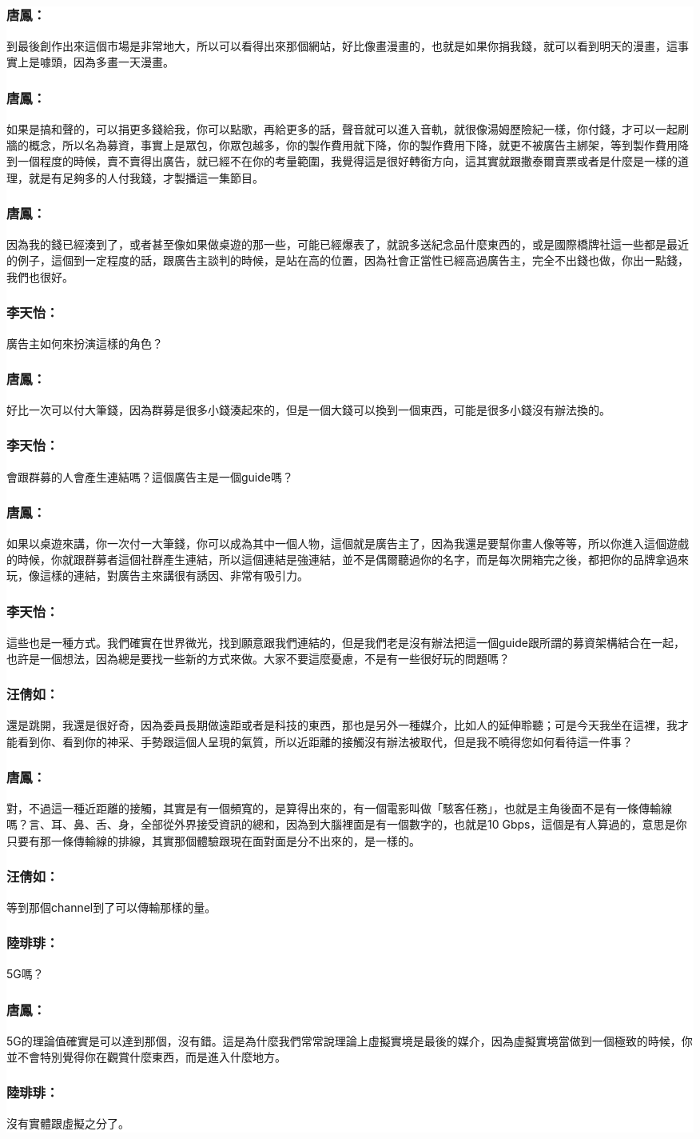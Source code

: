 ### 唐鳳：
到最後創作出來這個市場是非常地大，所以可以看得出來那個網站，好比像畫漫畫的，也就是如果你捐我錢，就可以看到明天的漫畫，這事實上是噱頭，因為多畫一天漫畫。

### 唐鳳：
如果是搞和聲的，可以捐更多錢給我，你可以點歌，再給更多的話，聲音就可以進入音軌，就很像湯姆歷險紀一樣，你付錢，才可以一起刷牆的概念，所以名為募資，事實上是眾包，你眾包越多，你的製作費用就下降，你的製作費用下降，就更不被廣告主綁架，等到製作費用降到一個程度的時候，賣不賣得出廣告，就已經不在你的考量範圍，我覺得這是很好轉銜方向，這其實就跟撒泰爾賣票或者是什麼是一樣的道理，就是有足夠多的人付我錢，才製播這一集節目。

### 唐鳳：
因為我的錢已經湊到了，或者甚至像如果做桌遊的那一些，可能已經爆表了，就說多送紀念品什麼東西的，或是國際橋牌社這一些都是最近的例子，這個到一定程度的話，跟廣告主談判的時候，是站在高的位置，因為社會正當性已經高過廣告主，完全不出錢也做，你出一點錢，我們也很好。

### 李天怡：
廣告主如何來扮演這樣的角色？

### 唐鳳：
好比一次可以付大筆錢，因為群募是很多小錢湊起來的，但是一個大錢可以換到一個東西，可能是很多小錢沒有辦法換的。

### 李天怡：
會跟群募的人會產生連結嗎？這個廣告主是一個guide嗎？

### 唐鳳：
如果以桌遊來講，你一次付一大筆錢，你可以成為其中一個人物，這個就是廣告主了，因為我還是要幫你畫人像等等，所以你進入這個遊戲的時候，你就跟群募者這個社群產生連結，所以這個連結是強連結，並不是偶爾聽過你的名字，而是每次開箱完之後，都把你的品牌拿過來玩，像這樣的連結，對廣告主來講很有誘因、非常有吸引力。

### 李天怡：
這些也是一種方式。我們確實在世界微光，找到願意跟我們連結的，但是我們老是沒有辦法把這一個guide跟所謂的募資架構結合在一起，也許是一個想法，因為總是要找一些新的方式來做。大家不要這麼憂慮，不是有一些很好玩的問題嗎？

### 汪倩如：
還是跳開，我還是很好奇，因為委員長期做遠距或者是科技的東西，那也是另外一種媒介，比如人的延伸聆聽；可是今天我坐在這裡，我才能看到你、看到你的神采、手勢跟這個人呈現的氣質，所以近距離的接觸沒有辦法被取代，但是我不曉得您如何看待這一件事？

### 唐鳳：
對，不過這一種近距離的接觸，其實是有一個頻寬的，是算得出來的，有一個電影叫做「駭客任務」，也就是主角後面不是有一條傳輸線嗎？言、耳、鼻、舌、身，全部從外界接受資訊的總和，因為到大腦裡面是有一個數字的，也就是10 Gbps，這個是有人算過的，意思是你只要有那一條傳輸線的排線，其實那個體驗跟現在面對面是分不出來的，是一樣的。

### 汪倩如：
等到那個channel到了可以傳輸那樣的量。

### 陸琲琲：
5G嗎？

### 唐鳳：
5G的理論值確實是可以達到那個，沒有錯。這是為什麼我們常常說理論上虛擬實境是最後的媒介，因為虛擬實境當做到一個極致的時候，你並不會特別覺得你在觀賞什麼東西，而是進入什麼地方。

### 陸琲琲：
沒有實體跟虛擬之分了。
